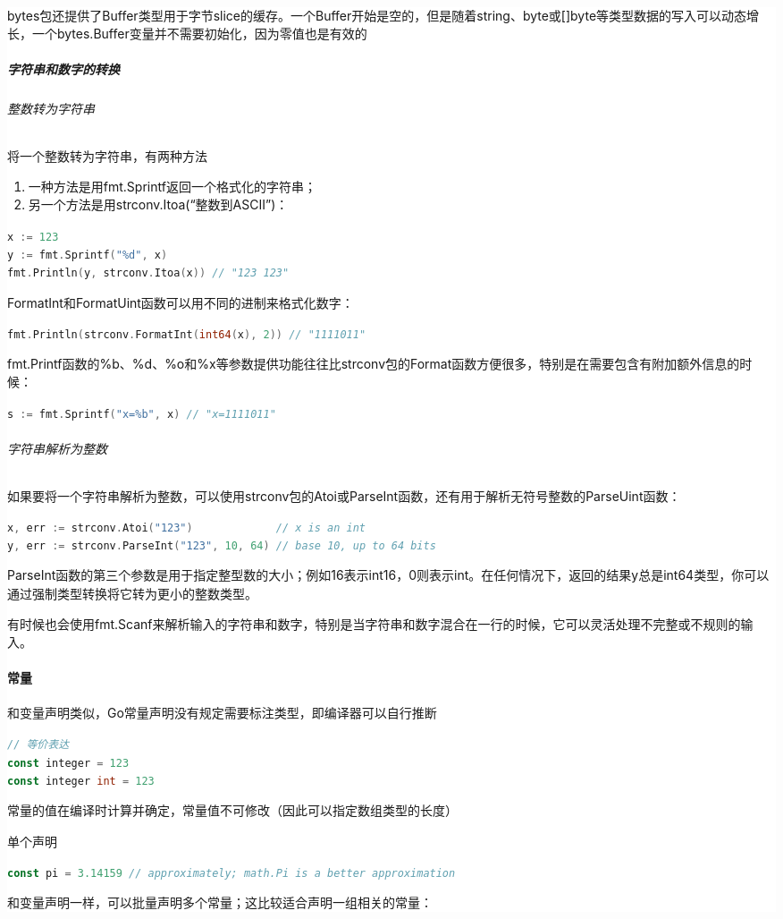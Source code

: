 bytes包还提供了Buffer类型用于字节slice的缓存。一个Buffer开始是空的，但是随着string、byte或[]byte等类型数据的写入可以动态增长，一个bytes.Buffer变量并不需要初始化，因为零值也是有效的

##### 字符串和数字的转换

###### 整数转为字符串

将一个整数转为字符串，有两种方法

1. 一种方法是用fmt.Sprintf返回一个格式化的字符串；
2. 另一个方法是用strconv.Itoa(“整数到ASCII”)：

```Go
x := 123
y := fmt.Sprintf("%d", x)
fmt.Println(y, strconv.Itoa(x)) // "123 123"
```

FormatInt和FormatUint函数可以用不同的进制来格式化数字：

```Go
fmt.Println(strconv.FormatInt(int64(x), 2)) // "1111011"
```

fmt.Printf函数的%b、%d、%o和%x等参数提供功能往往比strconv包的Format函数方便很多，特别是在需要包含有附加额外信息的时候：

```Go
s := fmt.Sprintf("x=%b", x) // "x=1111011"
```

###### 字符串解析为整数

如果要将一个字符串解析为整数，可以使用strconv包的Atoi或ParseInt函数，还有用于解析无符号整数的ParseUint函数：

```Go
x, err := strconv.Atoi("123")             // x is an int
y, err := strconv.ParseInt("123", 10, 64) // base 10, up to 64 bits
```

ParseInt函数的第三个参数是用于指定整型数的大小；例如16表示int16，0则表示int。在任何情况下，返回的结果y总是int64类型，你可以通过强制类型转换将它转为更小的整数类型。

有时候也会使用fmt.Scanf来解析输入的字符串和数字，特别是当字符串和数字混合在一行的时候，它可以灵活处理不完整或不规则的输入。

#### 常量

和变量声明类似，Go常量声明没有规定需要标注类型，即编译器可以自行推断

```go
// 等价表达
const integer = 123
const integer int = 123
```

常量的值在编译时计算并确定，常量值不可修改（因此可以指定数组类型的长度）

单个声明

```Go
const pi = 3.14159 // approximately; math.Pi is a better approximation
```

和变量声明一样，可以批量声明多个常量；这比较适合声明一组相关的常量：
